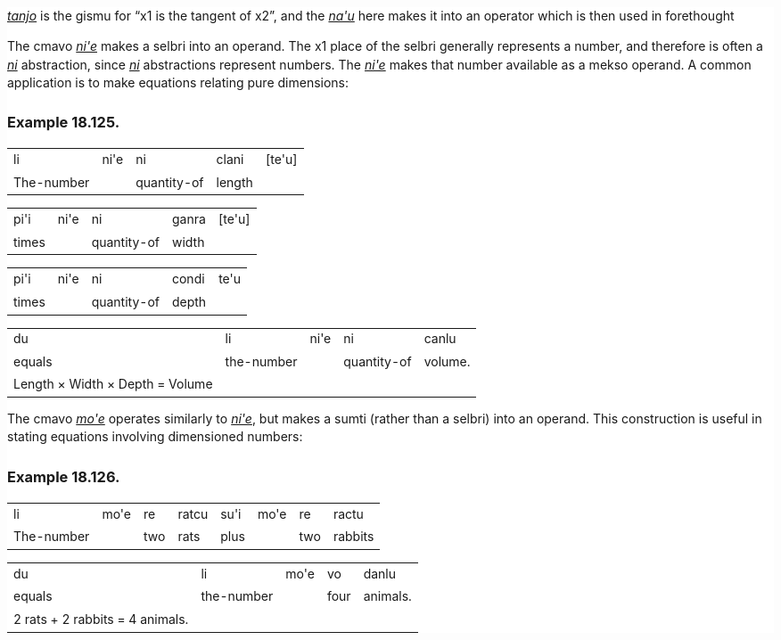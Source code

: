 

_[tanjo](glossary#valsi-tanjo)_ is the gismu for “x1 is the tangent of x2”, and the _[na'u](glossary#valsi-nahu)_ here makes it into an operator which is then used in forethought

The cmavo _[ni'e](glossary#valsi-nihe)_ makes a selbri into an operand. The x1 place of the selbri generally represents a number, and therefore is often a _[ni](glossary#valsi-ni)_ abstraction, since _[ni](glossary#valsi-ni)_ abstractions represent numbers. The _[ni'e](glossary#valsi-nihe)_ makes that number available as a mekso operand. A common application is to make equations relating pure dimensions:

### Example 18.125.

|            |      |             |        |         |
| ---------- | ---- | ----------- | ------ | ------- |
| li         | ni'e | ni          | clani  | \[te'u] |
| The-number |      | quantity-of | length |         |

|       |      |             |       |         |
| ----- | ---- | ----------- | ----- | ------- |
| pi'i  | ni'e | ni          | ganra | \[te'u] |
| times |      | quantity-of | width |         |

|       |      |             |       |      |
| ----- | ---- | ----------- | ----- | ---- |
| pi'i  | ni'e | ni          | condi | te'u |
| times |      | quantity-of | depth |      |

|                                 |            |      |             |         |
| ------------------------------- | ---------- | ---- | ----------- | ------- |
| du                              | li         | ni'e | ni          | canlu   |
| equals                          | the-number |      | quantity-of | volume. |
| Length × Width × Depth = Volume |            |      |             |         |



The cmavo _[mo'e](glossary#valsi-mohe)_ operates similarly to _[ni'e](glossary#valsi-nihe)_, but makes a sumti (rather than a selbri) into an operand. This construction is useful in stating equations involving dimensioned numbers:

### Example 18.126.

|            |      |     |       |      |      |     |         |
| ---------- | ---- | --- | ----- | ---- | ---- | --- | ------- |
| li         | mo'e | re  | ratcu | su'i | mo'e | re  | ractu   |
| The-number |      | two | rats  | plus |      | two | rabbits |

|                                 |            |      |      |          |
| ------------------------------- | ---------- | ---- | ---- | -------- |
| du                              | li         | mo'e | vo   | danlu    |
| equals                          | the-number |      | four | animals. |
| 2 rats + 2 rabbits = 4 animals. |            |      |      |          |
